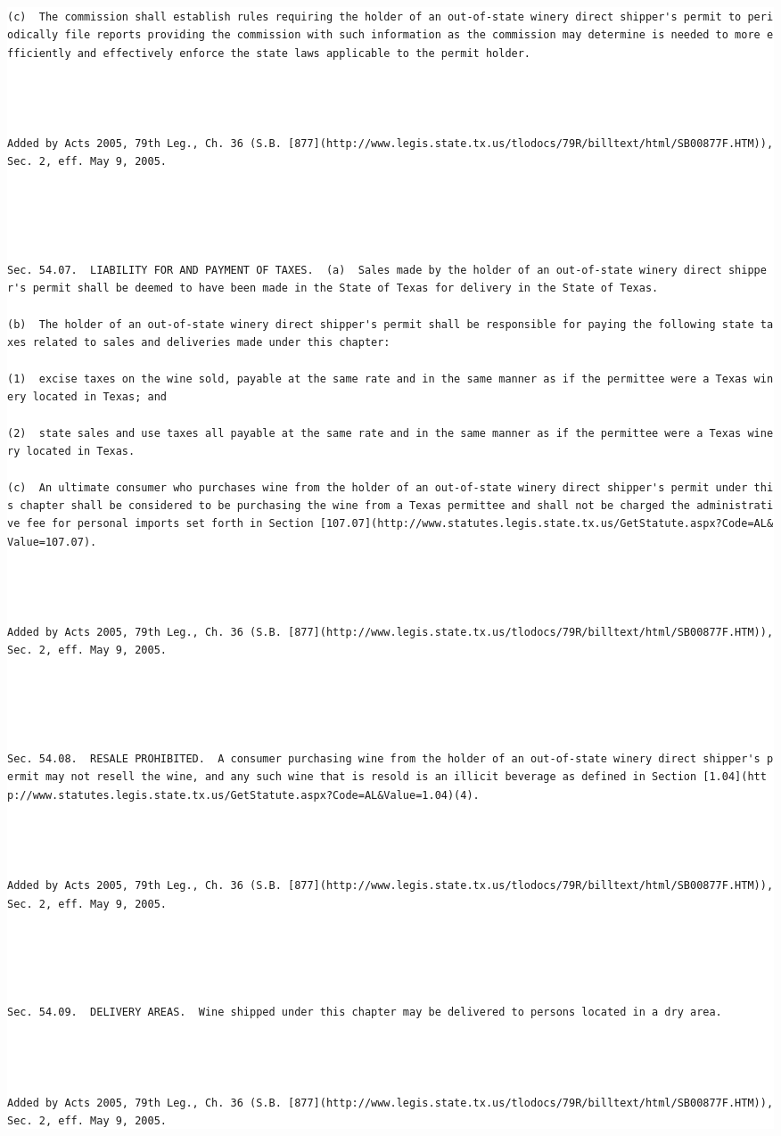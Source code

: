     (c)  The commission shall establish rules requiring the holder of an out-of-state winery direct shipper's permit to periodically file reports providing the commission with such information as the commission may determine is needed to more efficiently and effectively enforce the state laws applicable to the permit holder.
    
    
    
    
    Added by Acts 2005, 79th Leg., Ch. 36 (S.B. [877](http://www.legis.state.tx.us/tlodocs/79R/billtext/html/SB00877F.HTM)), Sec. 2, eff. May 9, 2005.
    
    
    
    
    
    Sec. 54.07.  LIABILITY FOR AND PAYMENT OF TAXES.  (a)  Sales made by the holder of an out-of-state winery direct shipper's permit shall be deemed to have been made in the State of Texas for delivery in the State of Texas.
    
    (b)  The holder of an out-of-state winery direct shipper's permit shall be responsible for paying the following state taxes related to sales and deliveries made under this chapter:
    
    (1)  excise taxes on the wine sold, payable at the same rate and in the same manner as if the permittee were a Texas winery located in Texas; and
    
    (2)  state sales and use taxes all payable at the same rate and in the same manner as if the permittee were a Texas winery located in Texas.
    
    (c)  An ultimate consumer who purchases wine from the holder of an out-of-state winery direct shipper's permit under this chapter shall be considered to be purchasing the wine from a Texas permittee and shall not be charged the administrative fee for personal imports set forth in Section [107.07](http://www.statutes.legis.state.tx.us/GetStatute.aspx?Code=AL&Value=107.07).
    
    
    
    
    Added by Acts 2005, 79th Leg., Ch. 36 (S.B. [877](http://www.legis.state.tx.us/tlodocs/79R/billtext/html/SB00877F.HTM)), Sec. 2, eff. May 9, 2005.
    
    
    
    
    
    Sec. 54.08.  RESALE PROHIBITED.  A consumer purchasing wine from the holder of an out-of-state winery direct shipper's permit may not resell the wine, and any such wine that is resold is an illicit beverage as defined in Section [1.04](http://www.statutes.legis.state.tx.us/GetStatute.aspx?Code=AL&Value=1.04)(4).
    
    
    
    
    Added by Acts 2005, 79th Leg., Ch. 36 (S.B. [877](http://www.legis.state.tx.us/tlodocs/79R/billtext/html/SB00877F.HTM)), Sec. 2, eff. May 9, 2005.
    
    
    
    
    
    Sec. 54.09.  DELIVERY AREAS.  Wine shipped under this chapter may be delivered to persons located in a dry area.
    
    
    
    
    Added by Acts 2005, 79th Leg., Ch. 36 (S.B. [877](http://www.legis.state.tx.us/tlodocs/79R/billtext/html/SB00877F.HTM)), Sec. 2, eff. May 9, 2005.
    